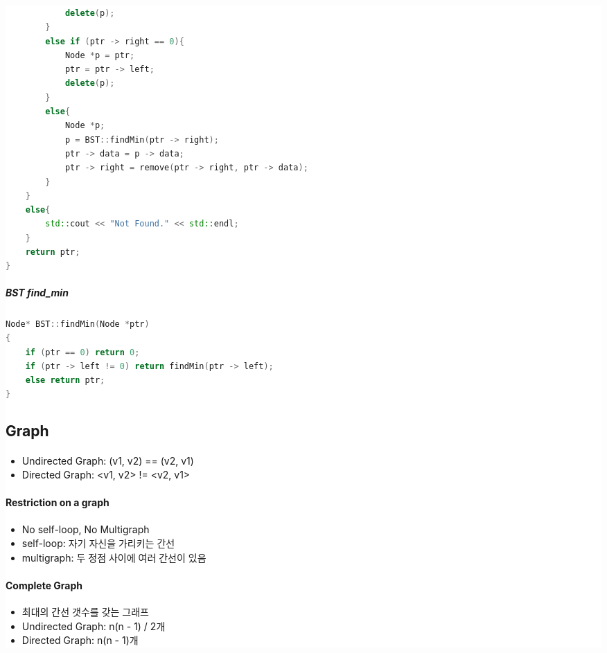 ```c++
            delete(p);
        }
        else if (ptr -> right == 0){
            Node *p = ptr;
            ptr = ptr -> left;
            delete(p);
        }
        else{
            Node *p;
            p = BST::findMin(ptr -> right);
            ptr -> data = p -> data;
            ptr -> right = remove(ptr -> right, ptr -> data);
        }
    }
    else{
        std::cout << "Not Found." << std::endl;
    }
    return ptr;
}
```

##### BST find_min

```c++
Node* BST::findMin(Node *ptr)
{
    if (ptr == 0) return 0;
    if (ptr -> left != 0) return findMin(ptr -> left);
    else return ptr;
}
```





## Graph

- Undirected Graph: (v1, v2) == (v2, v1)
- Directed Graph: <v1, v2> != <v2, v1>



#### Restriction on a graph

- No self-loop, No Multigraph
- self-loop: 자기 자신을 가리키는 간선
- multigraph: 두 정점 사이에 여러 간선이 있음



#### Complete Graph

- 최대의 간선 갯수를 갖는 그래프
- Undirected Graph: n(n - 1) / 2개
- Directed Graph: n(n - 1)개

